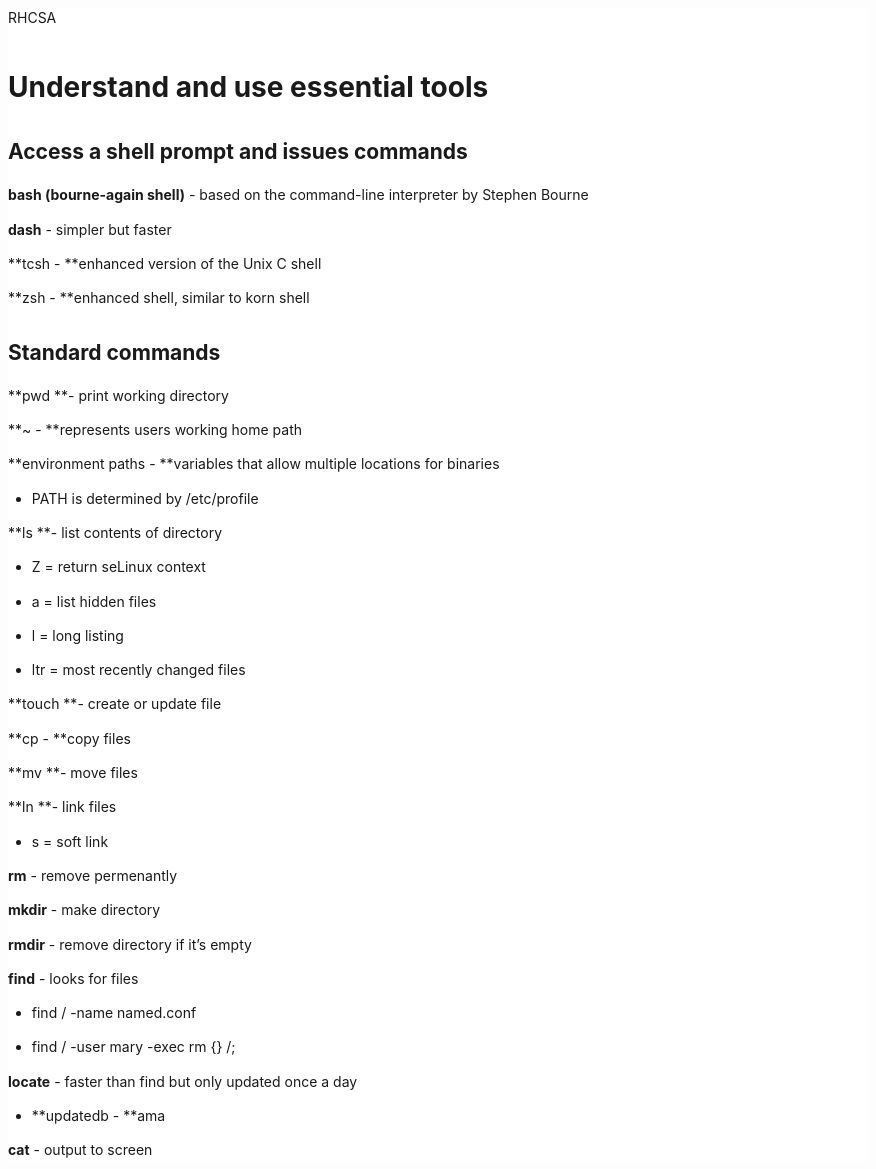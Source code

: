 RHCSA

# Understand and use essential tools

## Access a shell prompt and issues commands

**bash (bourne-again shell)** - based on the command-line interpreter by Stephen Bourne

**dash** - simpler but faster

**tcsh - **enhanced version of the Unix C shell

**zsh - **enhanced shell, similar to korn shell

## Standard commands

**pwd **- print working directory

**~ - **represents users working home path

**environment paths - **variables that allow multiple locations for binaries

* PATH is determined by /etc/profile

**ls **- list contents of directory

* Z = return seLinux context

* a = list hidden files

* l = long listing

* ltr = most recently changed files

**touch **- create or update file

**cp - **copy files

**mv **- move files

**ln **- link files

* s = soft link

**rm** - remove permenantly

**mkdir** - make directory

**rmdir** - remove directory if it’s empty

**find** - looks for files

* find / -name named.conf

* find / -user mary -exec rm {} /;

**locate** - faster than find but only updated once a day

* **updatedb - **ama

**cat** - output to screen

